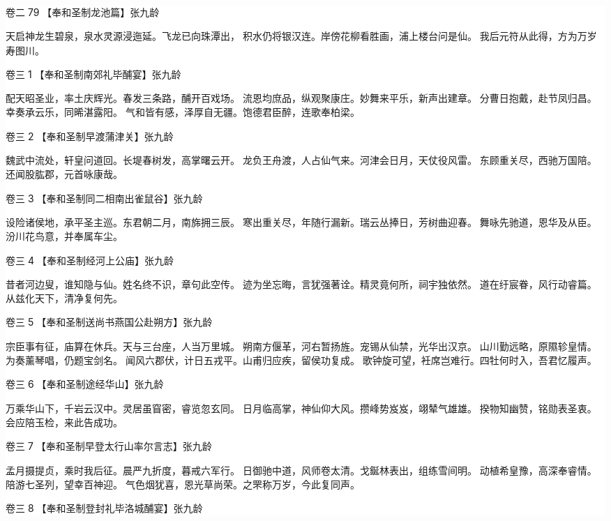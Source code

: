 

   卷二 79 【奉和圣制龙池篇】张九龄 

天启神龙生碧泉，泉水灵源浸迤延。飞龙已向珠潭出，
积水仍将银汉连。岸傍花柳看胜画，浦上楼台问是仙。
我后元符从此得，方为万岁寿图川。


 卷三 1 【奉和圣制南郊礼毕酺宴】张九龄 

配天昭圣业，率土庆辉光。春发三条路，酺开百戏场。
流恩均庶品，纵观聚康庄。妙舞来平乐，新声出建章。
分曹日抱戴，赴节凤归昌。幸奏承云乐，同晞湛露阳。
气和皆有感，泽厚自无疆。饱德君臣醉，连歌奉柏梁。


   卷三 2 【奉和圣制早渡蒲津关】张九龄 

魏武中流处，轩皇问道回。长堤春树发，高掌曙云开。
龙负王舟渡，人占仙气来。河津会日月，天仗役风雷。
东顾重关尽，西驰万国陪。还闻股肱郡，元首咏康哉。


   卷三 3 【奉和圣制同二相南出雀鼠谷】张九龄 

设险诸侯地，承平圣主巡。东君朝二月，南旆拥三辰。
寒出重关尽，年随行漏新。瑞云丛捧日，芳树曲迎春。
舞咏先驰道，恩华及从臣。汾川花鸟意，并奉属车尘。


   卷三 4 【奉和圣制经河上公庙】张九龄 

昔者河边叟，谁知隐与仙。姓名终不识，章句此空传。
迹为坐忘晦，言犹强著诠。精灵竟何所，祠宇独依然。
道在纡宸眷，风行动睿篇。从兹化天下，清净复何先。


   卷三 5 【奉和圣制送尚书燕国公赴朔方】张九龄 

宗臣事有征，庙算在休兵。天与三台座，人当万里城。
朔南方偃革，河右暂扬旌。宠锡从仙禁，光华出汉京。
山川勤远略，原隰轸皇情。为奏薰琴唱，仍题宝剑名。
闻风六郡伏，计日五戎平。山甫归应疾，留侯功复成。
歌钟旋可望，衽席岂难行。四牡何时入，吾君忆履声。 

   卷三 6 【奉和圣制途经华山】张九龄 

万乘华山下，千岩云汉中。灵居虽窅密，睿览忽玄同。
日月临高掌，神仙仰大风。攒峰势岌岌，翊辇气雄雄。
揆物知幽赞，铭勋表圣衷。会应陪玉检，来此告成功。 

   卷三 7 【奉和圣制早登太行山率尔言志】张九龄 

孟月摄提贞，乘时我后征。晨严九折度，暮戒六军行。
日御驰中道，风师卷太清。戈鋋林表出，组练雪间明。
动植希皇豫，高深奉睿情。陪游七圣列，望幸百神迎。
气色烟犹喜，恩光草尚荣。之罘称万岁，今此复同声。



   卷三 8 【奉和圣制登封礼毕洛城酺宴】张九龄 
